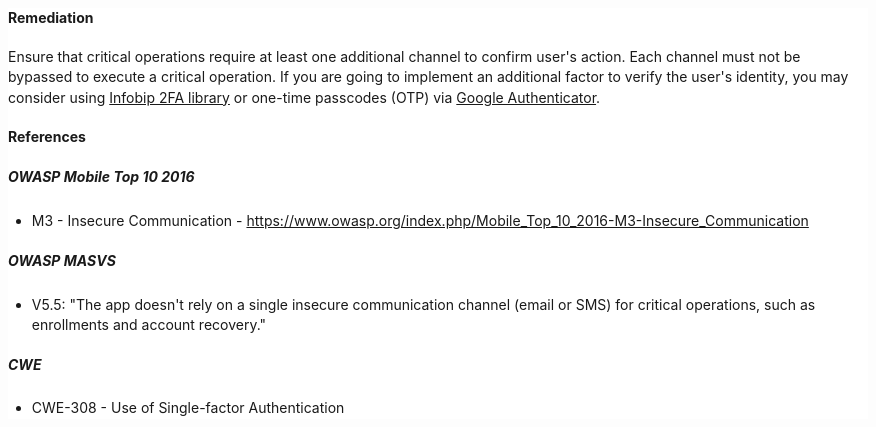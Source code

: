 #### Remediation

Ensure that critical operations require at least one additional channel to confirm user's action. Each channel must not be bypassed to execute a critical operation. If you are going to implement an additional factor to verify the user's identity, you may consider using [Infobip 2FA library](https://2-fa.github.io/libraries/android-library.html "Infobip 2FA library") or one-time passcodes (OTP) via [Google Authenticator](https://github.com/google/google-authenticator-android "Google Authenticator for Android").

#### References

##### OWASP Mobile Top 10 2016
- M3 - Insecure Communication - https://www.owasp.org/index.php/Mobile_Top_10_2016-M3-Insecure_Communication

##### OWASP MASVS
- V5.5: "The app doesn't rely on a single insecure communication channel (email or SMS) for critical operations, such as enrollments and account recovery."

##### CWE
- CWE-308 - Use of Single-factor Authentication
